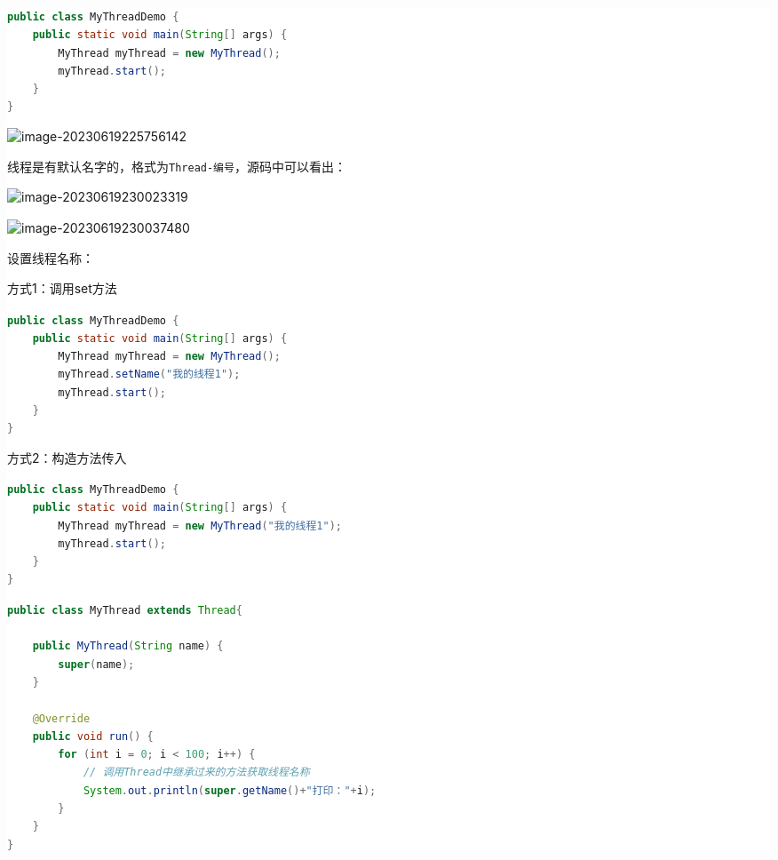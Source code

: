 ```java
public class MyThreadDemo {
    public static void main(String[] args) {
        MyThread myThread = new MyThread();
        myThread.start();
    }
}
```

![image-20230619225756142](http://www.iocaop.com/images/2023-06/202306192257163.png)

线程是有默认名字的，格式为`Thread-编号`，源码中可以看出：

![image-20230619230023319](http://www.iocaop.com/images/2023-06/202306192300341.png)

![image-20230619230037480](http://www.iocaop.com/images/2023-06/202306192300516.png)

设置线程名称：

方式1：调用set方法

```java
public class MyThreadDemo {
    public static void main(String[] args) {
        MyThread myThread = new MyThread();
        myThread.setName("我的线程1");
        myThread.start();
    }
}
```

方式2：构造方法传入

```java
public class MyThreadDemo {
    public static void main(String[] args) {
        MyThread myThread = new MyThread("我的线程1");
        myThread.start();
    }
}
```

```java
public class MyThread extends Thread{

    public MyThread(String name) {
        super(name);
    }

    @Override
    public void run() {
        for (int i = 0; i < 100; i++) {
            // 调用Thread中继承过来的方法获取线程名称
            System.out.println(super.getName()+"打印："+i);
        }
    }
}
```
